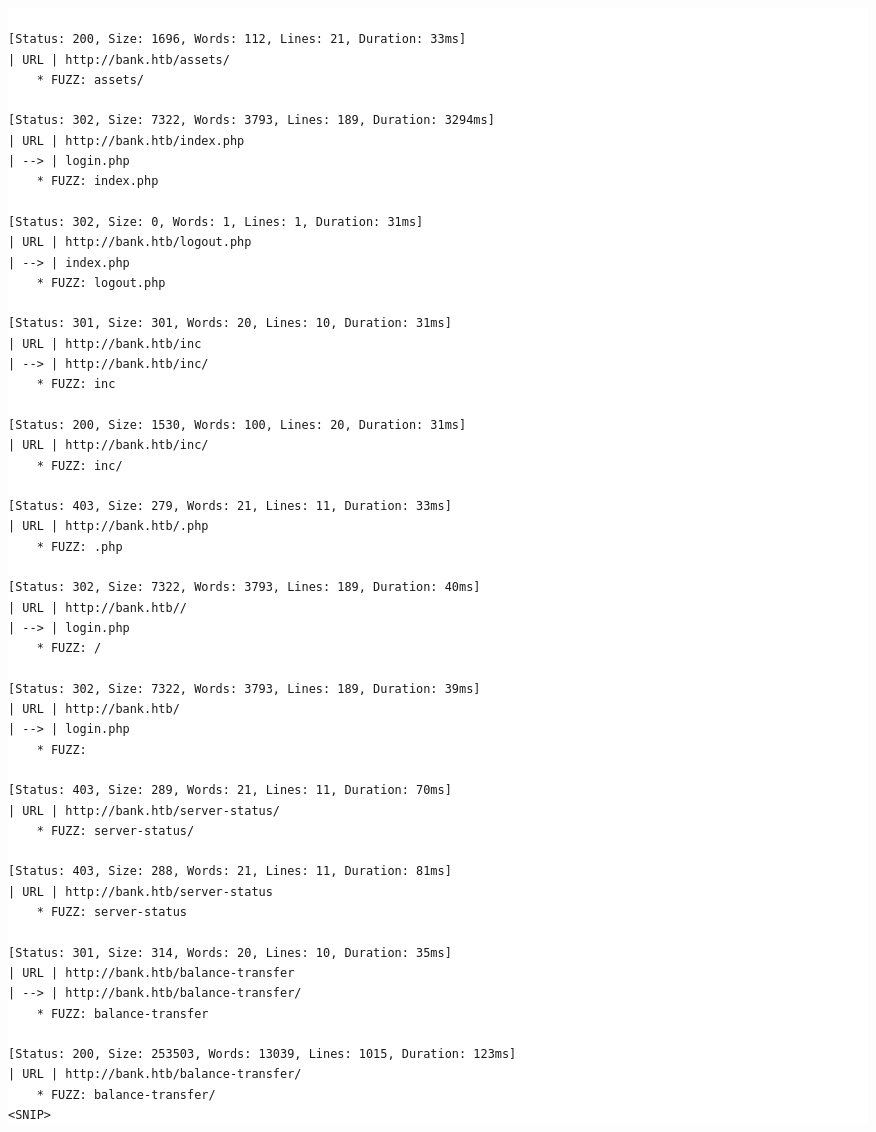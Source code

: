 ```

[Status: 200, Size: 1696, Words: 112, Lines: 21, Duration: 33ms]
| URL | http://bank.htb/assets/
    * FUZZ: assets/

[Status: 302, Size: 7322, Words: 3793, Lines: 189, Duration: 3294ms]
| URL | http://bank.htb/index.php
| --> | login.php
    * FUZZ: index.php

[Status: 302, Size: 0, Words: 1, Lines: 1, Duration: 31ms]
| URL | http://bank.htb/logout.php
| --> | index.php
    * FUZZ: logout.php

[Status: 301, Size: 301, Words: 20, Lines: 10, Duration: 31ms]
| URL | http://bank.htb/inc
| --> | http://bank.htb/inc/
    * FUZZ: inc

[Status: 200, Size: 1530, Words: 100, Lines: 20, Duration: 31ms]
| URL | http://bank.htb/inc/
    * FUZZ: inc/

[Status: 403, Size: 279, Words: 21, Lines: 11, Duration: 33ms]
| URL | http://bank.htb/.php
    * FUZZ: .php

[Status: 302, Size: 7322, Words: 3793, Lines: 189, Duration: 40ms]
| URL | http://bank.htb//
| --> | login.php
    * FUZZ: /

[Status: 302, Size: 7322, Words: 3793, Lines: 189, Duration: 39ms]
| URL | http://bank.htb/
| --> | login.php
    * FUZZ: 

[Status: 403, Size: 289, Words: 21, Lines: 11, Duration: 70ms]
| URL | http://bank.htb/server-status/
    * FUZZ: server-status/

[Status: 403, Size: 288, Words: 21, Lines: 11, Duration: 81ms]
| URL | http://bank.htb/server-status
    * FUZZ: server-status

[Status: 301, Size: 314, Words: 20, Lines: 10, Duration: 35ms]
| URL | http://bank.htb/balance-transfer
| --> | http://bank.htb/balance-transfer/
    * FUZZ: balance-transfer

[Status: 200, Size: 253503, Words: 13039, Lines: 1015, Duration: 123ms]
| URL | http://bank.htb/balance-transfer/
    * FUZZ: balance-transfer/
<SNIP>
```
